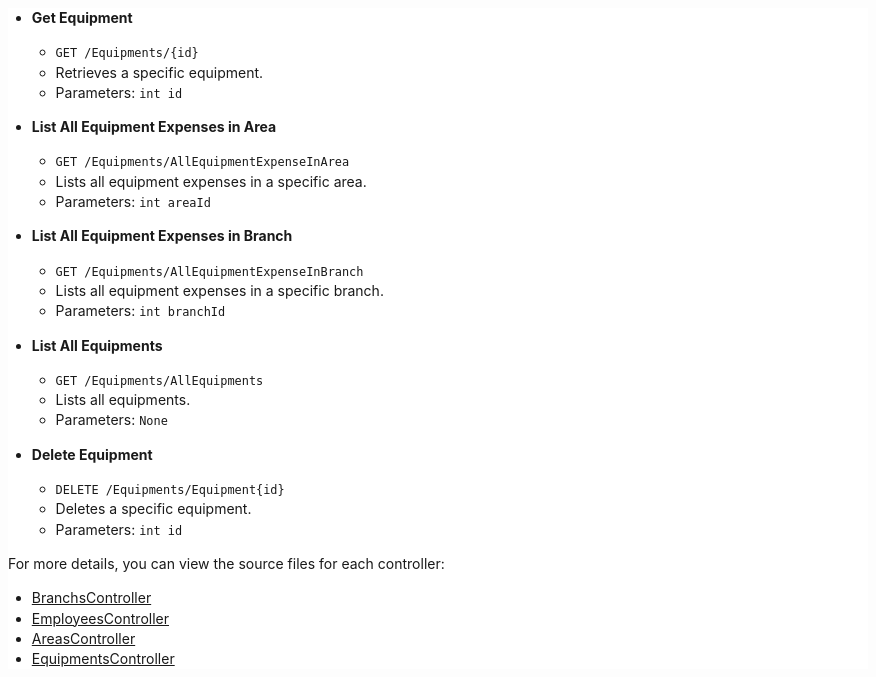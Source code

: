 - **Get Equipment**
  - `GET /Equipments/{id}`
  - Retrieves a specific equipment.
  - Parameters: `int id`

- **List All Equipment Expenses in Area**
  - `GET /Equipments/AllEquipmentExpenseInArea`
  - Lists all equipment expenses in a specific area.
  - Parameters: `int areaId`

- **List All Equipment Expenses in Branch**
  - `GET /Equipments/AllEquipmentExpenseInBranch`
  - Lists all equipment expenses in a specific branch.
  - Parameters: `int branchId`

- **List All Equipments**
  - `GET /Equipments/AllEquipments`
  - Lists all equipments.
  - Parameters: `None`

- **Delete Equipment**
  - `DELETE /Equipments/Equipment{id}`
  - Deletes a specific equipment.
  - Parameters: `int id`

For more details, you can view the source files for each controller:
- [BranchsController](https://github.com/JonathanQuaint/COMPANY-API-ASP-NET/blob/26002a5d687683399387146545b5c315b5fbab36/CompanyAPI/CompanyAPI/Controllers/BranchsController.cs)
- [EmployeesController](https://github.com/JonathanQuaint/COMPANY-API-ASP-NET/blob/26002a5d687683399387146545b5c315b5fbab36/CompanyAPI/CompanyAPI/Controllers/EmployeesController.cs)
- [AreasController](https://github.com/JonathanQuaint/COMPANY-API-ASP-NET/blob/26002a5d687683399387146545b5c315b5fbab36/CompanyAPI/CompanyAPI/Controllers/AreasController.cs)
- [EquipmentsController](https://github.com/JonathanQuaint/COMPANY-API-ASP-NET/blob/26002a5d687683399387146545b5c315b5fbab36/CompanyAPI/CompanyAPI/Controllers/EquipmentsController.cs)

